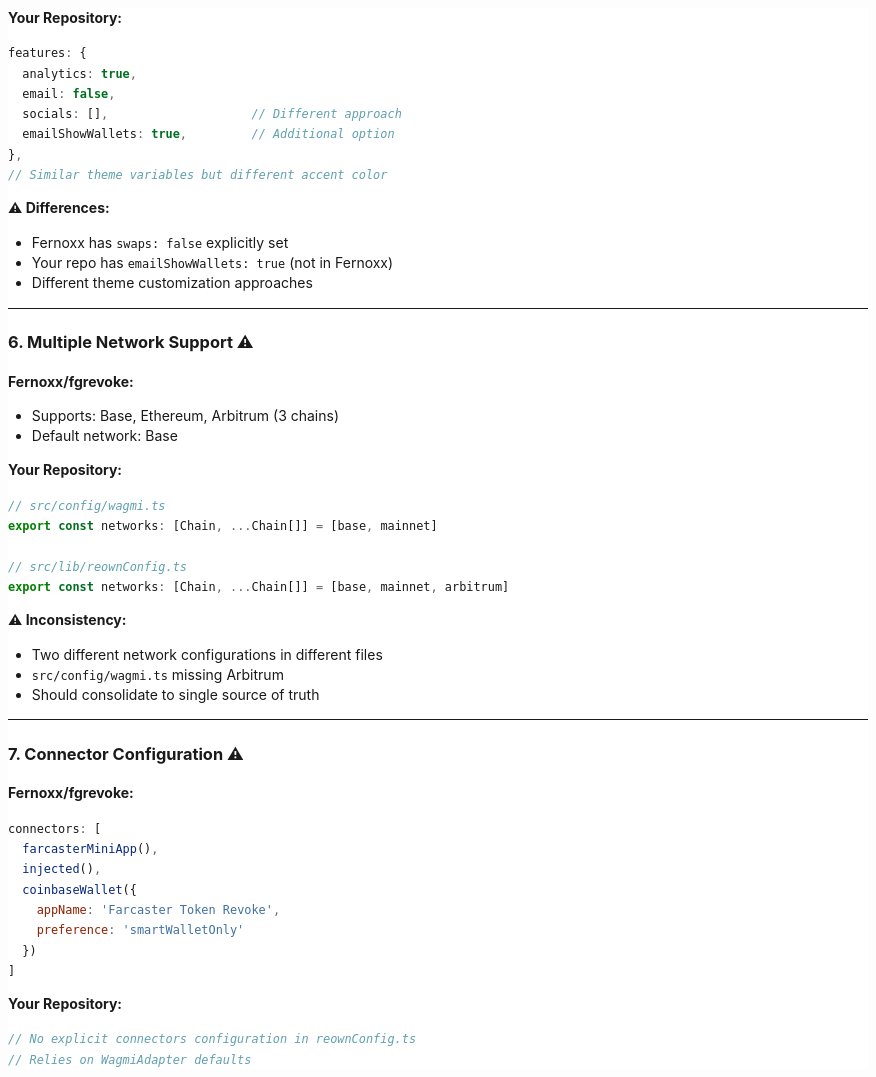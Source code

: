 **Your Repository:**
```typescript
features: { 
  analytics: true,
  email: false,
  socials: [],                    // Different approach
  emailShowWallets: true,         // Additional option
},
// Similar theme variables but different accent color
```

**⚠️ Differences:**
- Fernoxx has `swaps: false` explicitly set
- Your repo has `emailShowWallets: true` (not in Fernoxx)
- Different theme customization approaches

---

### 6. **Multiple Network Support** ⚠️

**Fernoxx/fgrevoke:**
- Supports: Base, Ethereum, Arbitrum (3 chains)
- Default network: Base

**Your Repository:**
```typescript
// src/config/wagmi.ts
export const networks: [Chain, ...Chain[]] = [base, mainnet]

// src/lib/reownConfig.ts
export const networks: [Chain, ...Chain[]] = [base, mainnet, arbitrum]
```

**⚠️ Inconsistency:**
- Two different network configurations in different files
- `src/config/wagmi.ts` missing Arbitrum
- Should consolidate to single source of truth

---

### 7. **Connector Configuration** ⚠️

**Fernoxx/fgrevoke:**
```javascript
connectors: [
  farcasterMiniApp(),
  injected(),
  coinbaseWallet({
    appName: 'Farcaster Token Revoke',
    preference: 'smartWalletOnly'
  })
]
```

**Your Repository:**
```typescript
// No explicit connectors configuration in reownConfig.ts
// Relies on WagmiAdapter defaults
```
